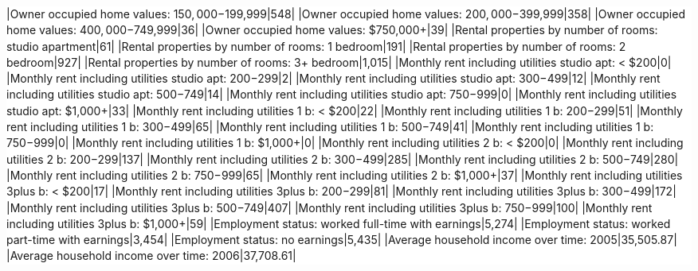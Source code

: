 |Owner occupied home values: $150,000-$199,999|548|
|Owner occupied home values: $200,000-$399,999|358|
|Owner occupied home values: $400,000-$749,999|36|
|Owner occupied home values: $750,000+|39|
|Rental properties by number of rooms: studio apartment|61|
|Rental properties by number of rooms: 1 bedroom|191|
|Rental properties by number of rooms: 2 bedroom|927|
|Rental properties by number of rooms: 3+ bedroom|1,015|
|Monthly rent including utilities studio apt: < $200|0|
|Monthly rent including utilities studio apt: $200-$299|2|
|Monthly rent including utilities studio apt: $300-$499|12|
|Monthly rent including utilities studio apt: $500-$749|14|
|Monthly rent including utilities studio apt: $750-$999|0|
|Monthly rent including utilities studio apt: $1,000+|33|
|Monthly rent including utilities 1 b: < $200|22|
|Monthly rent including utilities 1 b: $200-$299|51|
|Monthly rent including utilities 1 b: $300-$499|65|
|Monthly rent including utilities 1 b: $500-$749|41|
|Monthly rent including utilities 1 b: $750-$999|0|
|Monthly rent including utilities 1 b: $1,000+|0|
|Monthly rent including utilities 2 b: < $200|0|
|Monthly rent including utilities 2 b: $200-$299|137|
|Monthly rent including utilities 2 b: $300-$499|285|
|Monthly rent including utilities 2 b: $500-$749|280|
|Monthly rent including utilities 2 b: $750-$999|65|
|Monthly rent including utilities 2 b: $1,000+|37|
|Monthly rent including utilities 3plus b: < $200|17|
|Monthly rent including utilities 3plus b: $200-$299|81|
|Monthly rent including utilities 3plus b: $300-$499|172|
|Monthly rent including utilities 3plus b: $500-$749|407|
|Monthly rent including utilities 3plus b: $750-$999|100|
|Monthly rent including utilities 3plus b: $1,000+|59|
|Employment status: worked full-time with earnings|5,274|
|Employment status: worked part-time with earnings|3,454|
|Employment status: no earnings|5,435|
|Average household income over time: 2005|35,505.87|
|Average household income over time: 2006|37,708.61|